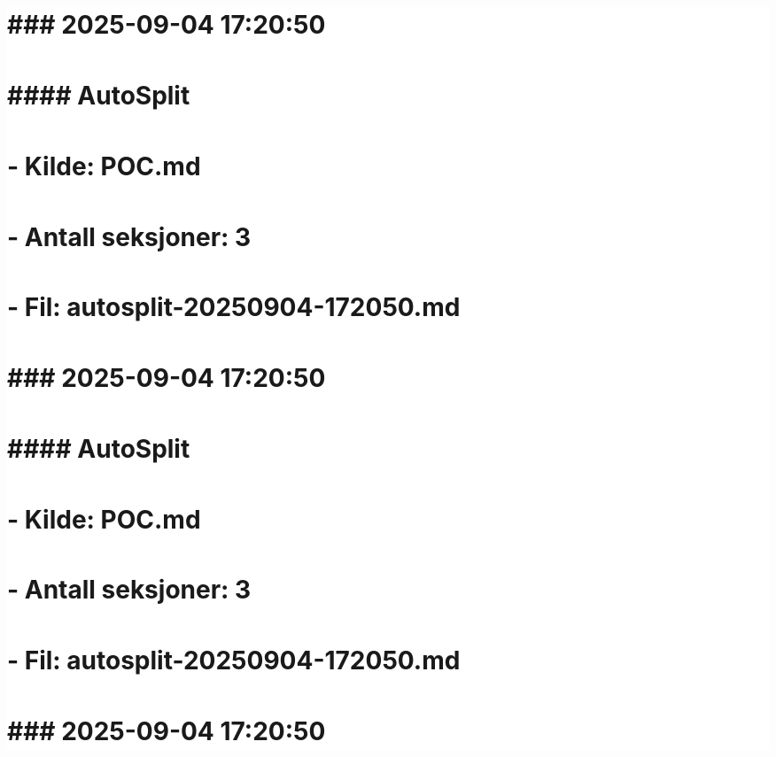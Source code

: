 #

#

#

#

# \### 2025-09-04 17:20:50

# \#### AutoSplit

# \- Kilde: POC.md

# \- Antall seksjoner: 3

# \- Fil: autosplit-20250904-172050.md

#

#

#

#

# \### 2025-09-04 17:20:50

# \#### AutoSplit

# \- Kilde: POC.md

# \- Antall seksjoner: 3

# \- Fil: autosplit-20250904-172050.md

#

#

#

#

# \### 2025-09-04 17:20:50
